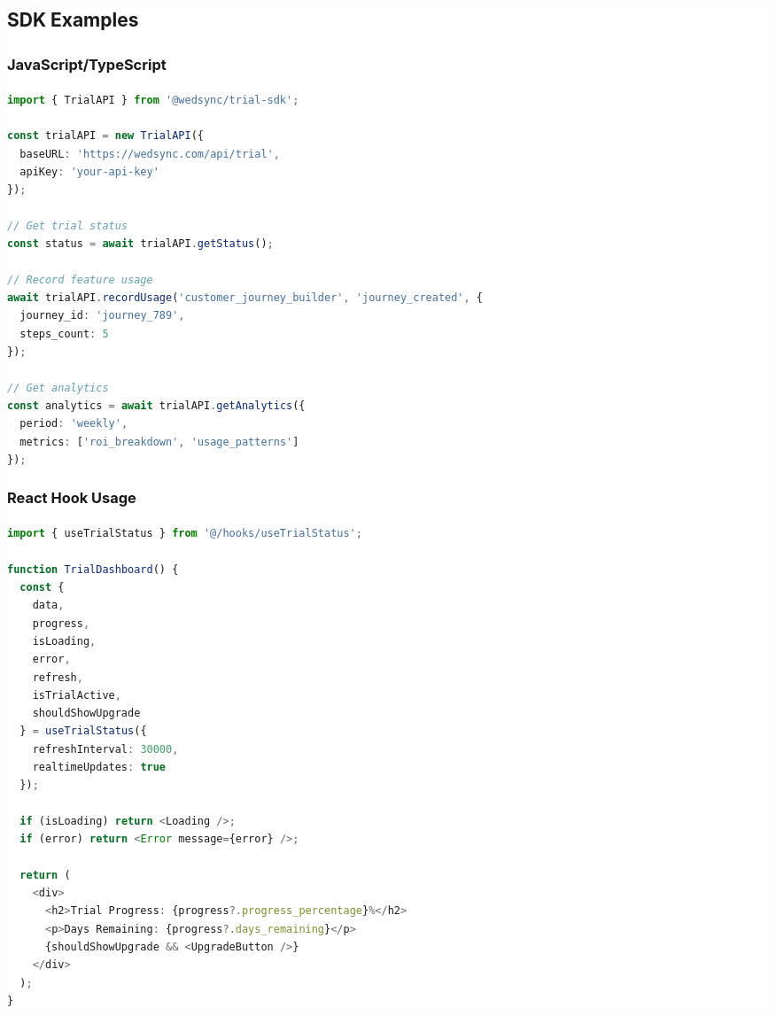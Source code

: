 
## SDK Examples

### JavaScript/TypeScript
```typescript
import { TrialAPI } from '@wedsync/trial-sdk';

const trialAPI = new TrialAPI({
  baseURL: 'https://wedsync.com/api/trial',
  apiKey: 'your-api-key'
});

// Get trial status
const status = await trialAPI.getStatus();

// Record feature usage
await trialAPI.recordUsage('customer_journey_builder', 'journey_created', {
  journey_id: 'journey_789',
  steps_count: 5
});

// Get analytics
const analytics = await trialAPI.getAnalytics({
  period: 'weekly',
  metrics: ['roi_breakdown', 'usage_patterns']
});
```

### React Hook Usage
```typescript
import { useTrialStatus } from '@/hooks/useTrialStatus';

function TrialDashboard() {
  const {
    data,
    progress,
    isLoading,
    error,
    refresh,
    isTrialActive,
    shouldShowUpgrade
  } = useTrialStatus({
    refreshInterval: 30000,
    realtimeUpdates: true
  });

  if (isLoading) return <Loading />;
  if (error) return <Error message={error} />;

  return (
    <div>
      <h2>Trial Progress: {progress?.progress_percentage}%</h2>
      <p>Days Remaining: {progress?.days_remaining}</p>
      {shouldShowUpgrade && <UpgradeButton />}
    </div>
  );
}
```
